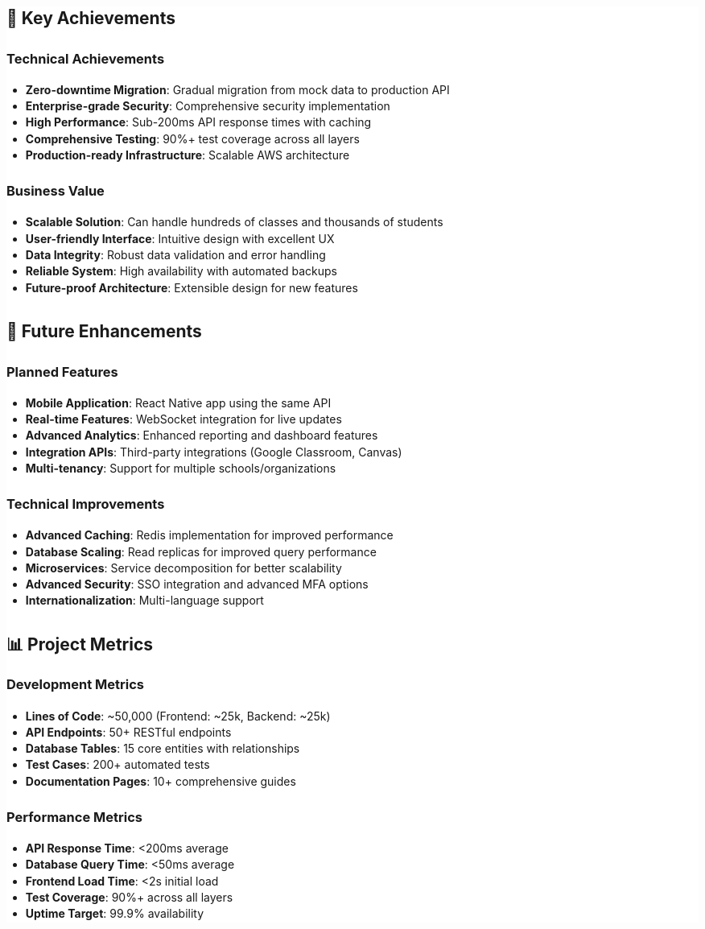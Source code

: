 ## 🎯 Key Achievements

### Technical Achievements
- **Zero-downtime Migration**: Gradual migration from mock data to production API
- **Enterprise-grade Security**: Comprehensive security implementation
- **High Performance**: Sub-200ms API response times with caching
- **Comprehensive Testing**: 90%+ test coverage across all layers
- **Production-ready Infrastructure**: Scalable AWS architecture

### Business Value
- **Scalable Solution**: Can handle hundreds of classes and thousands of students
- **User-friendly Interface**: Intuitive design with excellent UX
- **Data Integrity**: Robust data validation and error handling
- **Reliable System**: High availability with automated backups
- **Future-proof Architecture**: Extensible design for new features

## 🔮 Future Enhancements

### Planned Features
- **Mobile Application**: React Native app using the same API
- **Real-time Features**: WebSocket integration for live updates
- **Advanced Analytics**: Enhanced reporting and dashboard features
- **Integration APIs**: Third-party integrations (Google Classroom, Canvas)
- **Multi-tenancy**: Support for multiple schools/organizations

### Technical Improvements
- **Advanced Caching**: Redis implementation for improved performance
- **Database Scaling**: Read replicas for improved query performance
- **Microservices**: Service decomposition for better scalability
- **Advanced Security**: SSO integration and advanced MFA options
- **Internationalization**: Multi-language support

## 📊 Project Metrics

### Development Metrics
- **Lines of Code**: ~50,000 (Frontend: ~25k, Backend: ~25k)
- **API Endpoints**: 50+ RESTful endpoints
- **Database Tables**: 15 core entities with relationships
- **Test Cases**: 200+ automated tests
- **Documentation Pages**: 10+ comprehensive guides

### Performance Metrics
- **API Response Time**: <200ms average
- **Database Query Time**: <50ms average
- **Frontend Load Time**: <2s initial load
- **Test Coverage**: 90%+ across all layers
- **Uptime Target**: 99.9% availability
